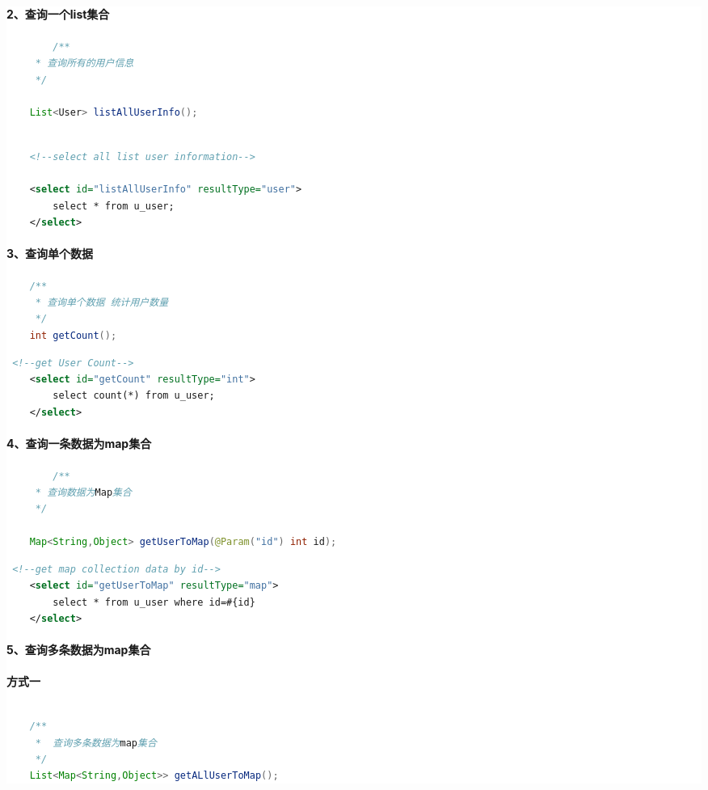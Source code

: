 #### 2、查询一个list集合

```java
 		/**
     * 查询所有的用户信息
     */

    List<User> listAllUserInfo();
```

```xml

    <!--select all list user information-->

    <select id="listAllUserInfo" resultType="user">
        select * from u_user;
    </select>
```

#### 3、查询单个数据

```java
  	/**
     * 查询单个数据 统计用户数量
     */
    int getCount();
```

```xml
 <!--get User Count-->
    <select id="getCount" resultType="int">
        select count(*) from u_user;
    </select>
```

#### 4、查询一条数据为map集合

```java
 		/**
     * 查询数据为Map集合
     */

    Map<String,Object> getUserToMap(@Param("id") int id);
```

```xml
 <!--get map collection data by id-->
    <select id="getUserToMap" resultType="map">
        select * from u_user where id=#{id}
    </select>
```

#### 5、查询多条数据为map集合

**方式一**

```java

    /**
     *  查询多条数据为map集合
     */
    List<Map<String,Object>> getALlUserToMap();

```
